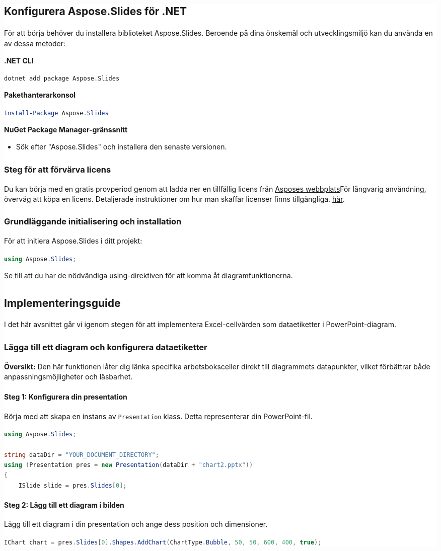## Konfigurera Aspose.Slides för .NET
För att börja behöver du installera biblioteket Aspose.Slides. Beroende på dina önskemål och utvecklingsmiljö kan du använda en av dessa metoder:

**.NET CLI**
```bash
dotnet add package Aspose.Slides
```

**Pakethanterarkonsol**
```powershell
Install-Package Aspose.Slides
```

**NuGet Package Manager-gränssnitt**
- Sök efter "Aspose.Slides" och installera den senaste versionen.

### Steg för att förvärva licens
Du kan börja med en gratis provperiod genom att ladda ner en tillfällig licens från [Asposes webbplats](https://purchase.aspose.com/temporary-license/)För långvarig användning, överväg att köpa en licens. Detaljerade instruktioner om hur man skaffar licenser finns tillgängliga. [här](https://purchase.aspose.com/buy).

### Grundläggande initialisering och installation
För att initiera Aspose.Slides i ditt projekt:
```csharp
using Aspose.Slides;
```
Se till att du har de nödvändiga using-direktiven för att komma åt diagramfunktionerna.

## Implementeringsguide
I det här avsnittet går vi igenom stegen för att implementera Excel-cellvärden som dataetiketter i PowerPoint-diagram.

### Lägga till ett diagram och konfigurera dataetiketter
**Översikt:**
Den här funktionen låter dig länka specifika arbetsboksceller direkt till diagrammets datapunkter, vilket förbättrar både anpassningsmöjligheter och läsbarhet.

#### Steg 1: Konfigurera din presentation
Börja med att skapa en instans av `Presentation` klass. Detta representerar din PowerPoint-fil.
```csharp
using Aspose.Slides;

string dataDir = "YOUR_DOCUMENT_DIRECTORY";
using (Presentation pres = new Presentation(dataDir + "chart2.pptx"))
{
    ISlide slide = pres.Slides[0];
```

#### Steg 2: Lägg till ett diagram i bilden
Lägg till ett diagram i din presentation och ange dess position och dimensioner.
```csharp
IChart chart = pres.Slides[0].Shapes.AddChart(ChartType.Bubble, 50, 50, 600, 400, true);
```
